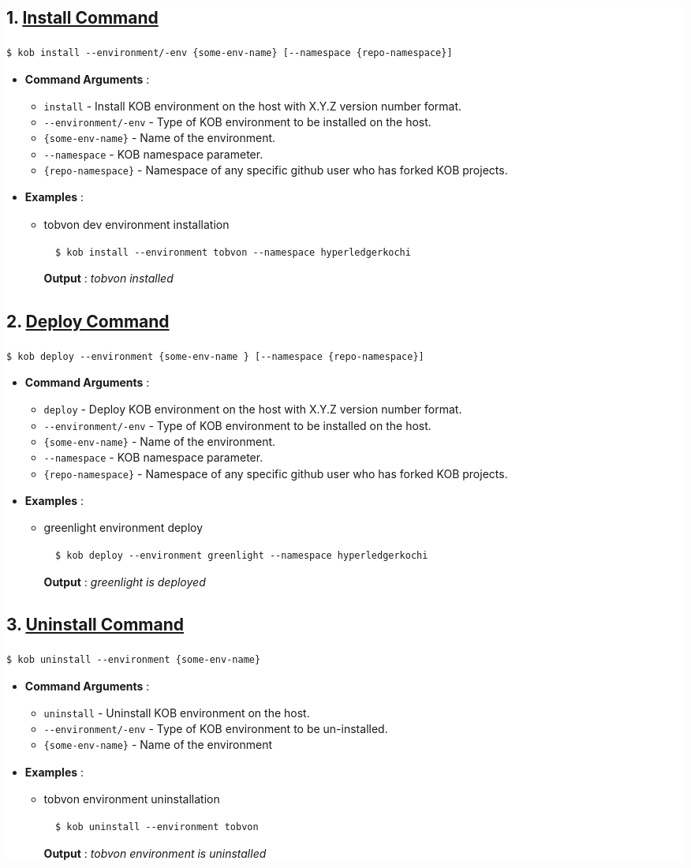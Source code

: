 ## 1. <ins> Install Command <ins> ##

	$ kob install --environment/-env {some-env-name} [--namespace {repo-namespace}]

- **Command Arguments** :

	-  `install` - Install KOB environment on the host with X.Y.Z version number format.
	-  `--environment/-env` - Type of KOB environment to be installed on the host.
	-  `{some-env-name}` - Name of the environment.
	-  `--namespace` - KOB namespace parameter.
	-  `{repo-namespace}` - Namespace of any specific github user who has forked KOB projects.

- **Examples** :

	- tobvon dev  environment installation 

			$ kob install --environment tobvon --namespace hyperledgerkochi
	 	**Output** :
	 	*tobvon installed*

## 2. <ins> Deploy Command <ins> ##

	$ kob deploy --environment {some-env-name } [--namespace {repo-namespace}]


- **Command Arguments** :     
	- `deploy` - Deploy KOB environment on the host with X.Y.Z version number format.
	- `--environment/-env` - Type of KOB environment to be installed on the host.
	- `{some-env-name}` - Name of the environment.
	- `--namespace` - KOB namespace parameter.
	- `{repo-namespace}` - Namespace of any specific github user who has forked KOB projects.

- **Examples** :

	- greenlight environment deploy

			$ kob deploy --environment greenlight --namespace hyperledgerkochi
		
		**Output** :
		*greenlight is deployed*

## 3. <ins> Uninstall Command <ins> ##
	
	$ kob uninstall --environment {some-env-name}
	
- **Command Arguments** :
	- `uninstall` - Uninstall KOB environment on the host.
	- `--environment/-env` - Type of KOB environment to be un-installed.
	- `{some-env-name}` - Name of the environment

- **Examples** :

	- tobvon environment uninstallation 

			$ kob uninstall --environment tobvon 
		**Output** :
		*tobvon environment is uninstalled*
